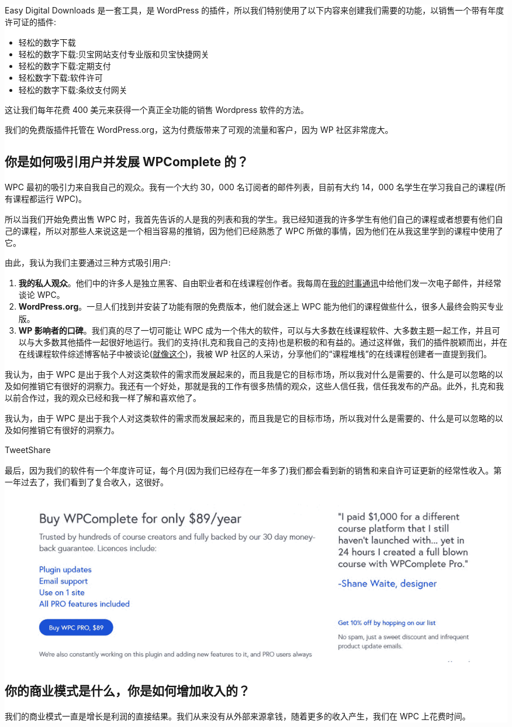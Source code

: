 Easy Digital Downloads 是一套工具，是 WordPress 的插件，所以我们特别使用了以下内容来创建我们需要的功能，以销售一个带有年度许可证的插件:

*   轻松的数字下载
*   轻松的数字下载:贝宝网站支付专业版和贝宝快捷网关
*   轻松的数字下载:定期支付
*   轻松数字下载:软件许可
*   轻松的数字下载:条纹支付网关

这让我们每年花费 400 美元来获得一个真正全功能的销售 Wordpress 软件的方法。

我们的免费版插件托管在 WordPress.org，这为付费版带来了可观的流量和客户，因为 WP 社区非常庞大。

## 你是如何吸引用户并发展 WPComplete 的？

WPC 最初的吸引力来自我自己的观众。我有一个大约 30，000 名订阅者的邮件列表，目前有大约 14，000 名学生在学习我自己的课程(所有课程都运行 WPC)。

所以当我们开始免费出售 WPC 时，我首先告诉的人是我的列表和我的学生。我已经知道我的许多学生有他们自己的课程或者想要有他们自己的课程，所以对那些人来说这是一个相当容易的推销，因为他们已经熟悉了 WPC 所做的事情，因为他们在从我这里学到的课程中使用了它。

由此，我认为我们主要通过三种方式吸引用户:

1.  **我的私人观众**。他们中的许多人是独立黑客、自由职业者和在线课程创作者。我每周在[我的时事通讯](https://pjrvs.com)中给他们发一次电子邮件，并经常谈论 WPC。
2.  **WordPress.org**。一旦人们找到并安装了功能有限的免费版本，他们就会迷上 WPC 能为他们的课程做些什么，很多人最终会购买专业版。
3.  **WP 影响者的口碑**。我们真的尽了一切可能让 WPC 成为一个伟大的软件，可以与大多数在线课程软件、大多数主题一起工作，并且可以与大多数其他插件一起很好地运行。我们的支持(扎克和我自己的支持)也是积极的和有益的。通过这样做，我们的插件脱颖而出，并在在线课程软件综述博客帖子中被谈论([就像这个](https://www.elegantthemes.com/blog/divi-resources/creating-a-learning-management-lms-website-with-divi))，我被 WP 社区的人采访，分享他们的“课程堆栈”的在线课程创建者一直提到我们。

我认为，由于 WPC 是出于我个人对这类软件的需求而发展起来的，而且我是它的目标市场，所以我对什么是需要的、什么是可以忽略的以及如何推销它有很好的洞察力。我还有一个好处，那就是我的工作有很多热情的观众，这些人信任我，信任我发布的产品。此外，扎克和我以前合作过，我的观众已经和我一样了解和喜欢他了。

我认为，由于 WPC 是出于我个人对这类软件的需求而发展起来的，而且我是它的目标市场，所以我对什么是需要的、什么是可以忽略的以及如何推销它有很好的洞察力。

TweetShare

最后，因为我们的软件有一个年度许可证，每个月(因为我们已经存在一年多了)我们都会看到新的销售和来自许可证更新的经常性收入。第一年过去了，我们看到了复合收入，这很好。

[![pricing](img/a885c8ff0c52daec240fb222a028c446.png)](https://wpcomplete.co/) 

## 你的商业模式是什么，你是如何增加收入的？

我们的商业模式一直是增长是利润的直接结果。我们从来没有从外部来源拿钱，随着更多的收入产生，我们在 WPC 上花费时间。
